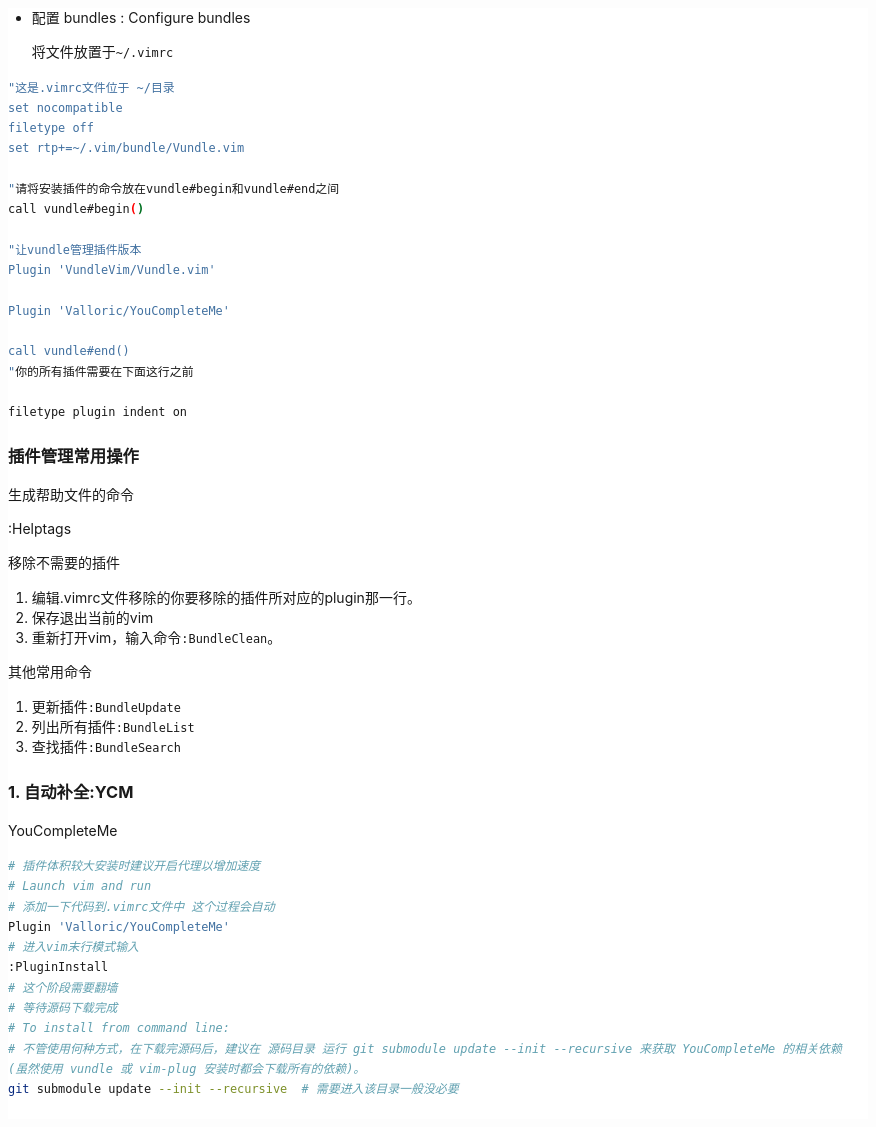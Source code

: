 - 配置 bundles : Configure bundles

  将文件放置于`~/.vimrc`

```bash
"这是.vimrc文件位于 ~/目录
set nocompatible
filetype off
set rtp+=~/.vim/bundle/Vundle.vim

"请将安装插件的命令放在vundle#begin和vundle#end之间
call vundle#begin()

"让vundle管理插件版本
Plugin 'VundleVim/Vundle.vim'

Plugin 'Valloric/YouCompleteMe'

call vundle#end()
"你的所有插件需要在下面这行之前

filetype plugin indent on


```

### 插件管理常用操作

生成帮助文件的命令

:Helptags

移除不需要的插件

1. 编辑.vimrc文件移除的你要移除的插件所对应的plugin那一行。
2. 保存退出当前的vim
3. 重新打开vim，输入命令`:BundleClean`。

其他常用命令

1. 更新插件`:BundleUpdate`
2. 列出所有插件`:BundleList`
3. 查找插件`:BundleSearch`

### 1. 自动补全:YCM 

YouCompleteMe

```bash
# 插件体积较大安装时建议开启代理以增加速度
# Launch vim and run
# 添加一下代码到.vimrc文件中 这个过程会自动
Plugin 'Valloric/YouCompleteMe'
# 进入vim末行模式输入
:PluginInstall
# 这个阶段需要翻墙
# 等待源码下载完成
# To install from command line:
# 不管使用何种方式，在下载完源码后，建议在 源码目录 运行 git submodule update --init --recursive 来获取 YouCompleteMe 的相关依赖 (虽然使用 vundle 或 vim-plug 安装时都会下载所有的依赖)。
git submodule update --init --recursive  # 需要进入该目录一般没必要



```
